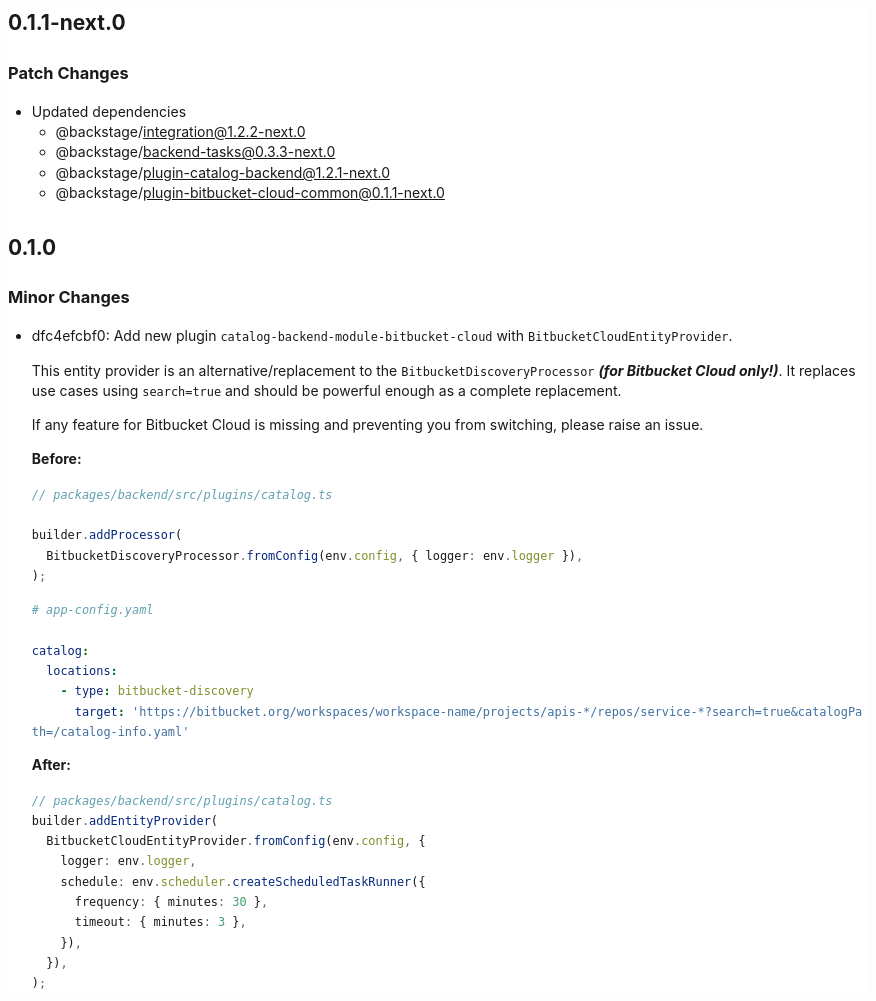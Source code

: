 ## 0.1.1-next.0

### Patch Changes

- Updated dependencies
  - @backstage/integration@1.2.2-next.0
  - @backstage/backend-tasks@0.3.3-next.0
  - @backstage/plugin-catalog-backend@1.2.1-next.0
  - @backstage/plugin-bitbucket-cloud-common@0.1.1-next.0

## 0.1.0

### Minor Changes

- dfc4efcbf0: Add new plugin `catalog-backend-module-bitbucket-cloud` with `BitbucketCloudEntityProvider`.

  This entity provider is an alternative/replacement to the `BitbucketDiscoveryProcessor` **_(for Bitbucket Cloud only!)_**.
  It replaces use cases using `search=true` and should be powerful enough as a complete replacement.

  If any feature for Bitbucket Cloud is missing and preventing you from switching, please raise an issue.

  **Before:**

  ```typescript
  // packages/backend/src/plugins/catalog.ts

  builder.addProcessor(
    BitbucketDiscoveryProcessor.fromConfig(env.config, { logger: env.logger }),
  );
  ```

  ```yaml
  # app-config.yaml

  catalog:
    locations:
      - type: bitbucket-discovery
        target: 'https://bitbucket.org/workspaces/workspace-name/projects/apis-*/repos/service-*?search=true&catalogPath=/catalog-info.yaml'
  ```

  **After:**

  ```typescript
  // packages/backend/src/plugins/catalog.ts
  builder.addEntityProvider(
    BitbucketCloudEntityProvider.fromConfig(env.config, {
      logger: env.logger,
      schedule: env.scheduler.createScheduledTaskRunner({
        frequency: { minutes: 30 },
        timeout: { minutes: 3 },
      }),
    }),
  );
  ```
